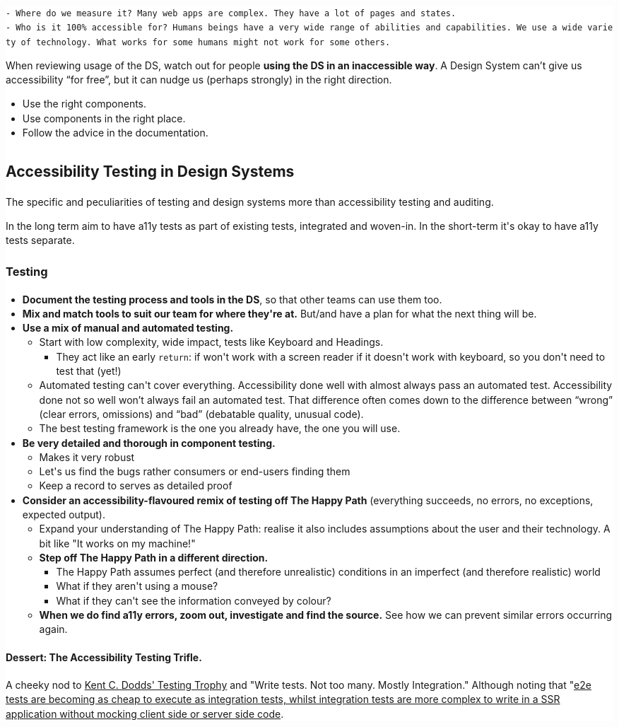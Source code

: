     - Where do we measure it? Many web apps are complex. They have a lot of pages and states.
    - Who is it 100% accessible for? Humans beings have a very wide range of abilities and capabilities. We use a wide variety of technology. What works for some humans might not work for some others.

When reviewing usage of the DS, watch out for people **using the DS in an inaccessible way**. A Design System can’t give us accessibility “for free”, but it can nudge us (perhaps strongly) in the right direction.

- Use the right components.
- Use components in the right place.
- Follow the advice in the documentation.

## Accessibility Testing in Design Systems

The specific and peculiarities of testing and design systems more than accessibility testing and auditing.

In the long term aim to have a11y tests as part of existing tests, integrated and woven-in. In the short-term it's okay to have a11y tests separate.

### Testing

- **Document the testing process and tools in the DS**, so that other teams can use them too.
- **Mix and match tools to suit our team for where they're at.** But/and have a plan for what the next thing will be.
- **Use a mix of manual and automated testing.**
    - Start with low complexity, wide impact, tests like Keyboard and Headings.
        - They act like an early `return`: if won't work with a screen reader if it doesn't work with keyboard, so you don't need to test that (yet!)
    - Automated testing can't cover everything. Accessibility done well with almost always pass an automated test. Accessibility done not so well won’t always fail an automated test. That difference often comes down to the difference between “wrong” (clear errors, omissions) and “bad” (debatable quality, unusual code).
    - The best testing framework is the one you already have, the one you will use.
- **Be very detailed and thorough in component testing.**
    - Makes it very robust
    - Let's us find the bugs rather consumers or end-users finding them
    - Keep a record to serves as detailed proof
- **Consider an accessibility-flavoured remix of testing off The Happy Path** (everything succeeds, no errors, no exceptions, expected output).
    - Expand your understanding of The Happy Path: realise it also includes assumptions about the user and their technology. A bit like "It works on my machine!"
    - **Step off The Happy Path in a different direction.**
        - The Happy Path assumes perfect (and therefore unrealistic) conditions in an imperfect (and therefore realistic) world
        - What if they aren't using a mouse?
        - What if they can't see the information conveyed by colour?
    - **When we do find a11y errors, zoom out, investigate and find the source.** See how we can prevent similar errors occurring again.

#### Dessert: The Accessibility Testing Trifle.

A cheeky nod to [Kent C. Dodds' Testing Trophy](https://kentcdodds.com/blog/the-testing-trophy-and-testing-classifications) and "Write tests. Not too many. Mostly Integration." Although noting that "[e2e tests are becoming as cheap to execute as integration tests, whilst integration tests are more complex to write in a SSR application without mocking client side or server side code](https://kentcdodds.com/calls/05/02/does-the-testing-trophy-need-updating-for-2025).

